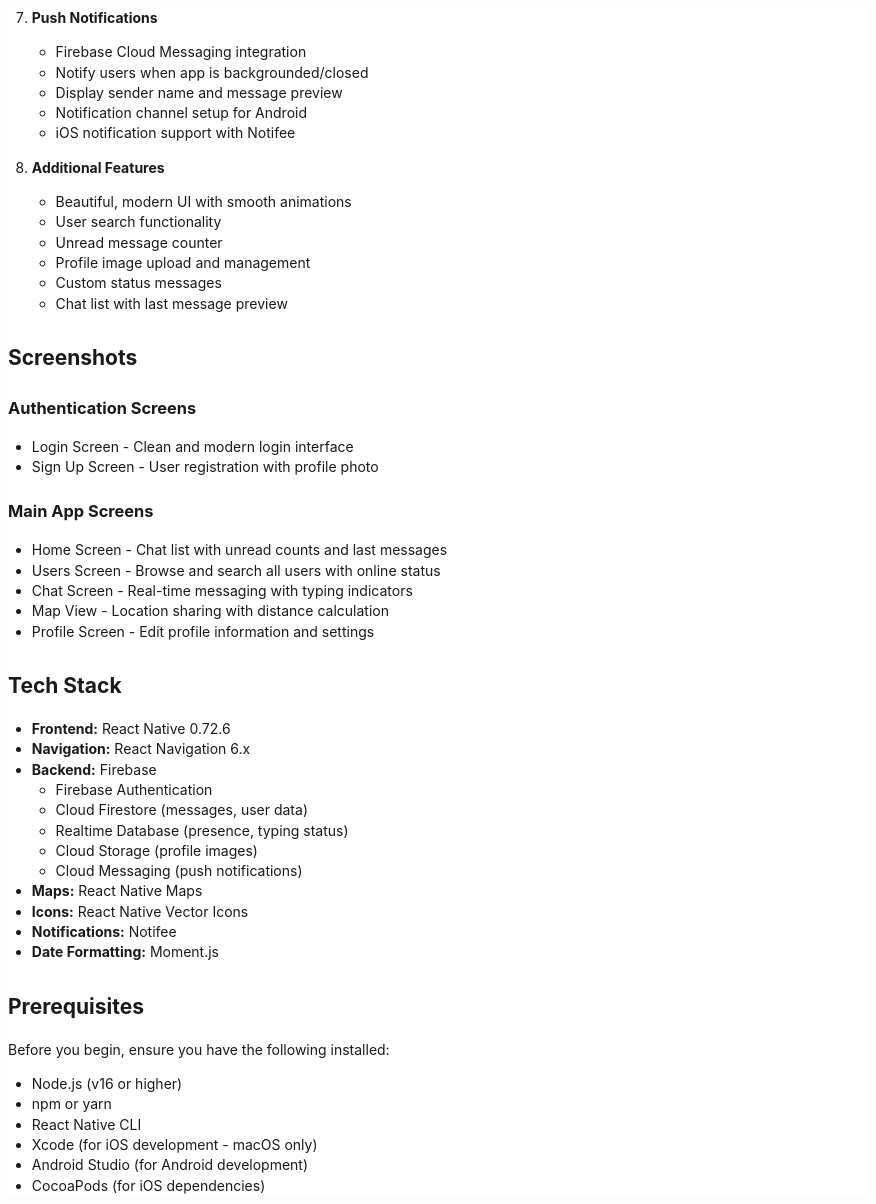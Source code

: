 7. **Push Notifications**
   - Firebase Cloud Messaging integration
   - Notify users when app is backgrounded/closed
   - Display sender name and message preview
   - Notification channel setup for Android
   - iOS notification support with Notifee

8. **Additional Features**
   - Beautiful, modern UI with smooth animations
   - User search functionality
   - Unread message counter
   - Profile image upload and management
   - Custom status messages
   - Chat list with last message preview

## Screenshots

### Authentication Screens
- Login Screen - Clean and modern login interface
- Sign Up Screen - User registration with profile photo

### Main App Screens
- Home Screen - Chat list with unread counts and last messages
- Users Screen - Browse and search all users with online status
- Chat Screen - Real-time messaging with typing indicators
- Map View - Location sharing with distance calculation
- Profile Screen - Edit profile information and settings

## Tech Stack

- **Frontend:** React Native 0.72.6
- **Navigation:** React Navigation 6.x
- **Backend:** Firebase
  - Firebase Authentication
  - Cloud Firestore (messages, user data)
  - Realtime Database (presence, typing status)
  - Cloud Storage (profile images)
  - Cloud Messaging (push notifications)
- **Maps:** React Native Maps
- **Icons:** React Native Vector Icons
- **Notifications:** Notifee
- **Date Formatting:** Moment.js

## Prerequisites

Before you begin, ensure you have the following installed:

- Node.js (v16 or higher)
- npm or yarn
- React Native CLI
- Xcode (for iOS development - macOS only)
- Android Studio (for Android development)
- CocoaPods (for iOS dependencies)
